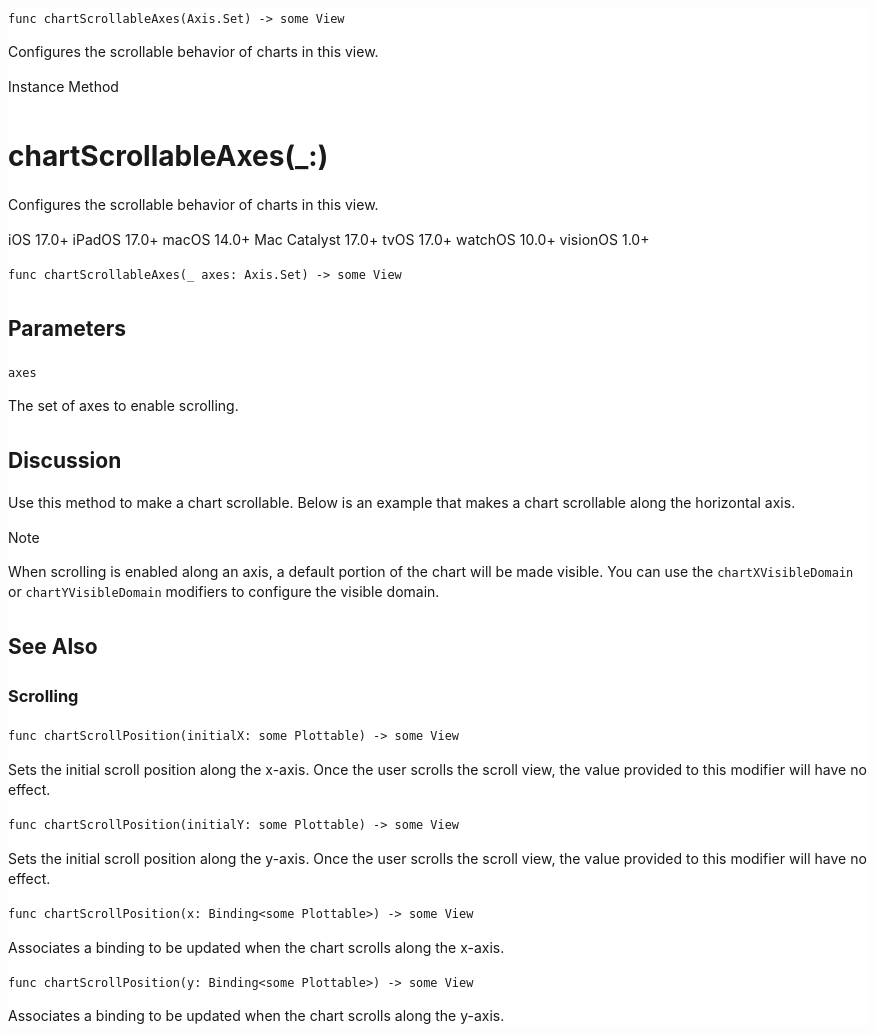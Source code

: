 `func chartScrollableAxes(Axis.Set) -> some View`

Configures the scrollable behavior of charts in this view.

Instance Method

# chartScrollableAxes(_:)

Configures the scrollable behavior of charts in this view.

iOS 17.0+  iPadOS 17.0+  macOS 14.0+  Mac Catalyst 17.0+  tvOS 17.0+  watchOS
10.0+  visionOS 1.0+

    
    
    func chartScrollableAxes(_ axes: Axis.Set) -> some View
    

##  Parameters

`axes`

    

The set of axes to enable scrolling.

## Discussion

Use this method to make a chart scrollable. Below is an example that makes a
chart scrollable along the horizontal axis.

Note

When scrolling is enabled along an axis, a default portion of the chart will
be made visible. You can use the `chartXVisibleDomain` or
`chartYVisibleDomain` modifiers to configure the visible domain.

## See Also

### Scrolling

`func chartScrollPosition(initialX: some Plottable) -> some View`

Sets the initial scroll position along the x-axis. Once the user scrolls the
scroll view, the value provided to this modifier will have no effect.

`func chartScrollPosition(initialY: some Plottable) -> some View`

Sets the initial scroll position along the y-axis. Once the user scrolls the
scroll view, the value provided to this modifier will have no effect.

`func chartScrollPosition(x: Binding<some Plottable>) -> some View`

Associates a binding to be updated when the chart scrolls along the x-axis.

`func chartScrollPosition(y: Binding<some Plottable>) -> some View`

Associates a binding to be updated when the chart scrolls along the y-axis.
